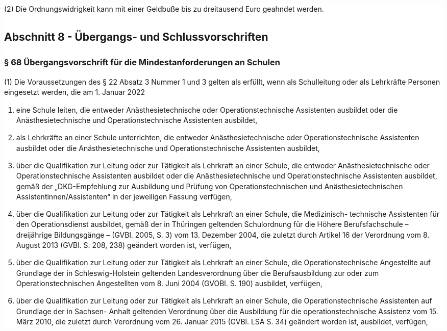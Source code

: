 


(2) Die Ordnungswidrigkeit kann mit einer Geldbuße bis zu dreitausend
Euro geahndet werden.


## Abschnitt 8 - Übergangs- und Schlussvorschriften


### § 68 Übergangsvorschrift für die Mindestanforderungen an Schulen

(1) Die Voraussetzungen des § 22 Absatz 3 Nummer 1 und 3 gelten als
erfüllt, wenn als Schulleitung oder als Lehrkräfte Personen eingesetzt
werden, die am 1. Januar 2022

1.  eine Schule leiten, die entweder Anästhesietechnische oder
    Operationstechnische Assistenten ausbildet oder die
    Anästhesietechnische und Operationstechnische Assistenten ausbildet,


2.  als Lehrkräfte an einer Schule unterrichten, die entweder
    Anästhesietechnische oder Operationstechnische Assistenten ausbildet
    oder die Anästhesietechnische und Operationstechnische Assistenten
    ausbildet,


3.  über die Qualifikation zur Leitung oder zur Tätigkeit als Lehrkraft an
    einer Schule, die entweder Anästhesietechnische oder
    Operationstechnische Assistenten ausbildet oder die
    Anästhesietechnische und Operationstechnische Assistenten ausbildet,
    gemäß der „DKG-Empfehlung zur Ausbildung und Prüfung von
    Operationstechnischen und Anästhesietechnischen
    Assistentinnen/Assistenten“ in der jeweiligen Fassung verfügen,


4.  über die Qualifikation zur Leitung oder zur Tätigkeit als Lehrkraft an
    einer Schule, die Medizinisch-
    technische                    Assistenten für den Operationsdienst
    ausbildet, gemäß der in Thüringen geltenden Schulordnung für die
    Höhere Berufsfachschule – dreijährige Bildungsgänge – (GVBl. 2005, S.
    3) vom 13. Dezember 2004, die zuletzt durch Artikel 16 der Verordnung
    vom 8. August 2013 (GVBl. S. 208, 238) geändert worden ist, verfügen,


5.  über die Qualifikation zur Leitung oder zur Tätigkeit als Lehrkraft an
    einer Schule, die Operationstechnische Angestellte auf Grundlage der
    in Schleswig-Holstein geltenden Landesverordnung über die
    Berufsausbildung zur oder zum Operationstechnischen Angestellten vom
    8\. Juni 2004 (GVOBl. S. 190) ausbildet, verfügen,


6.  über die Qualifikation zur Leitung oder zur Tätigkeit als Lehrkraft an
    einer Schule, die Operationstechnische Assistenten auf Grundlage der
    in Sachsen-
    Anhalt                    geltenden Verordnung über die Ausbildung für
    die operationstechnische Assistenz vom 15. März 2010, die zuletzt
    durch Verordnung vom 26. Januar 2015 (GVBl. LSA S. 34) geändert worden
    ist, ausbildet, verfügen,
